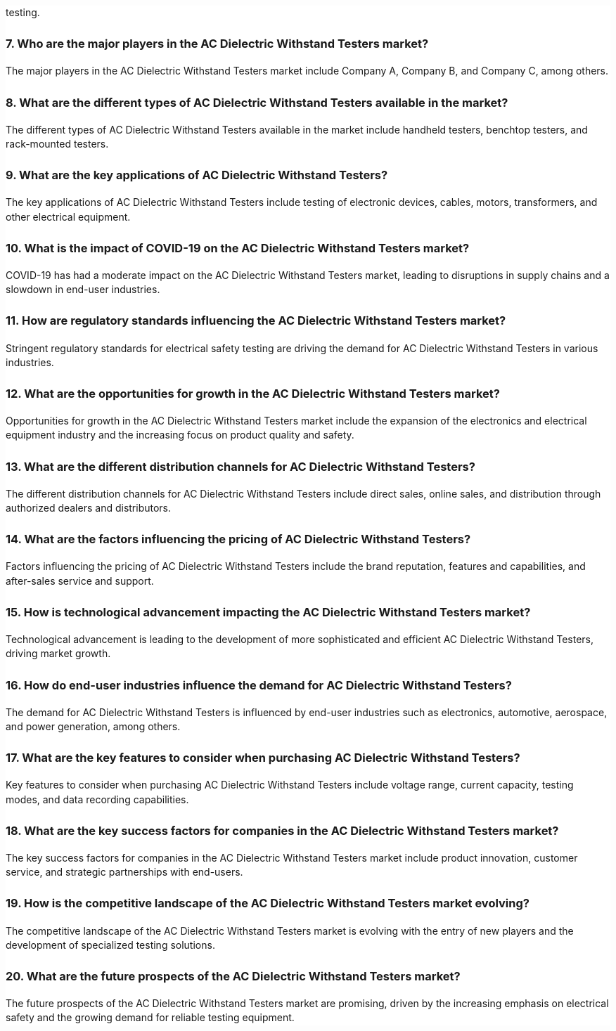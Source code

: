 testing.</p><h3>7. Who are the major players in the AC Dielectric Withstand Testers market?</h3><p>The major players in the AC Dielectric Withstand Testers market include Company A, Company B, and Company C, among others.</p><h3>8. What are the different types of AC Dielectric Withstand Testers available in the market?</h3><p>The different types of AC Dielectric Withstand Testers available in the market include handheld testers, benchtop testers, and rack-mounted testers.</p><h3>9. What are the key applications of AC Dielectric Withstand Testers?</h3><p>The key applications of AC Dielectric Withstand Testers include testing of electronic devices, cables, motors, transformers, and other electrical equipment.</p><h3>10. What is the impact of COVID-19 on the AC Dielectric Withstand Testers market?</h3><p>COVID-19 has had a moderate impact on the AC Dielectric Withstand Testers market, leading to disruptions in supply chains and a slowdown in end-user industries.</p><h3>11. How are regulatory standards influencing the AC Dielectric Withstand Testers market?</h3><p>Stringent regulatory standards for electrical safety testing are driving the demand for AC Dielectric Withstand Testers in various industries.</p><h3>12. What are the opportunities for growth in the AC Dielectric Withstand Testers market?</h3><p>Opportunities for growth in the AC Dielectric Withstand Testers market include the expansion of the electronics and electrical equipment industry and the increasing focus on product quality and safety.</p><h3>13. What are the different distribution channels for AC Dielectric Withstand Testers?</h3><p>The different distribution channels for AC Dielectric Withstand Testers include direct sales, online sales, and distribution through authorized dealers and distributors.</p><h3>14. What are the factors influencing the pricing of AC Dielectric Withstand Testers?</h3><p>Factors influencing the pricing of AC Dielectric Withstand Testers include the brand reputation, features and capabilities, and after-sales service and support.</p><h3>15. How is technological advancement impacting the AC Dielectric Withstand Testers market?</h3><p>Technological advancement is leading to the development of more sophisticated and efficient AC Dielectric Withstand Testers, driving market growth.</p><h3>16. How do end-user industries influence the demand for AC Dielectric Withstand Testers?</h3><p>The demand for AC Dielectric Withstand Testers is influenced by end-user industries such as electronics, automotive, aerospace, and power generation, among others.</p><h3>17. What are the key features to consider when purchasing AC Dielectric Withstand Testers?</h3><p>Key features to consider when purchasing AC Dielectric Withstand Testers include voltage range, current capacity, testing modes, and data recording capabilities.</p><h3>18. What are the key success factors for companies in the AC Dielectric Withstand Testers market?</h3><p>The key success factors for companies in the AC Dielectric Withstand Testers market include product innovation, customer service, and strategic partnerships with end-users.</p><h3>19. How is the competitive landscape of the AC Dielectric Withstand Testers market evolving?</h3><p>The competitive landscape of the AC Dielectric Withstand Testers market is evolving with the entry of new players and the development of specialized testing solutions.</p><h3>20. What are the future prospects of the AC Dielectric Withstand Testers market?</h3><p>The future prospects of the AC Dielectric Withstand Testers market are promising, driven by the increasing emphasis on electrical safety and the growing demand for reliable testing equipment.</p></body></html></strong></p>

